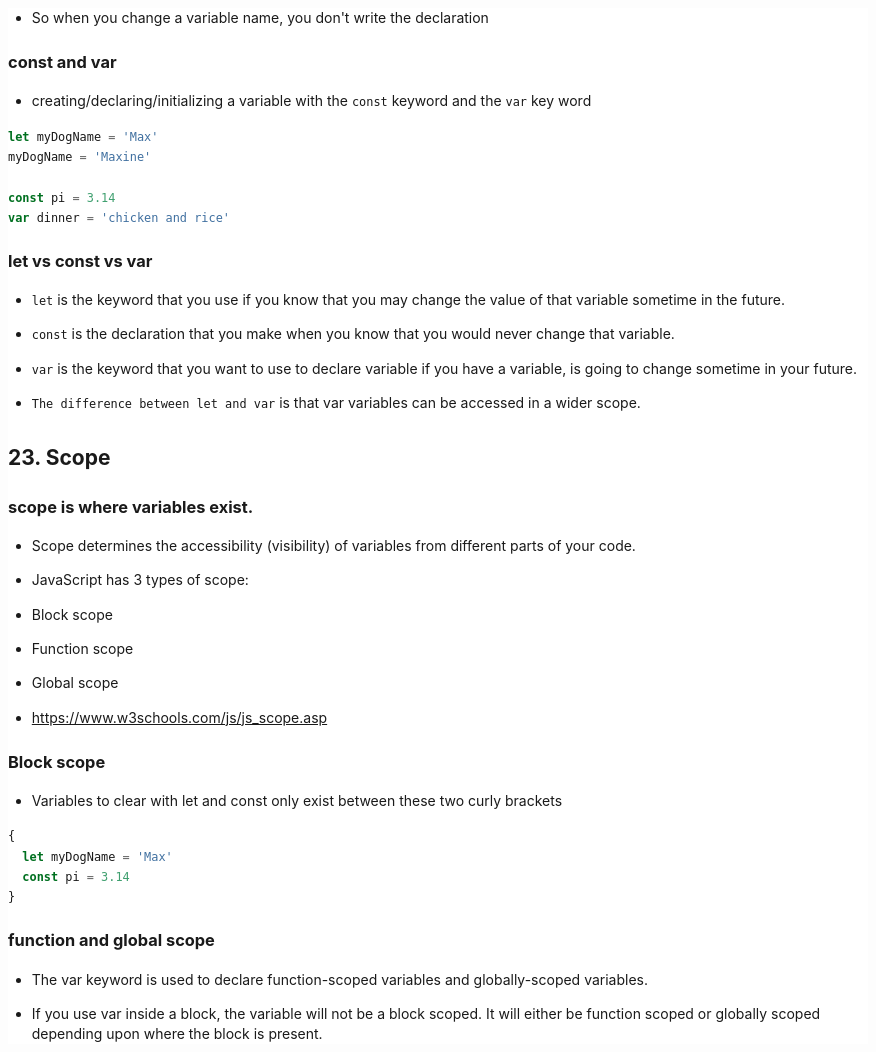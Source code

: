 - So when you change a variable name, you don't write the declaration

### const and var

- creating/declaring/initializing a variable with the `const` keyword and the `var` key word

```js
let myDogName = 'Max'
myDogName = 'Maxine'

const pi = 3.14
var dinner = 'chicken and rice'
```

### let vs const vs var

- `let` is the keyword that you use if you know that you may change the value of that variable sometime in the future.

- `const` is the declaration that you make when you know that you would never change that variable.

- `var` is the keyword that you want to use to declare variable if you have a variable, is going to change sometime in your future.

- `The difference between let and var` is that var variables can be accessed in a wider scope.

## 23. Scope

### scope is where variables exist.

- Scope determines the accessibility (visibility) of variables from different parts of your code.

- JavaScript has 3 types of scope:

- Block scope
- Function scope
- Global scope

- https://www.w3schools.com/js/js_scope.asp

### Block scope

- Variables to clear with let and const only exist between these two curly brackets

```js
{
  let myDogName = 'Max'
  const pi = 3.14
}
```

### function and global scope

- The var keyword is used to declare function-scoped variables and globally-scoped variables.

- If you use var inside a block, the variable will not be a block scoped. It will either be function scoped or globally scoped depending upon where the block is present.
